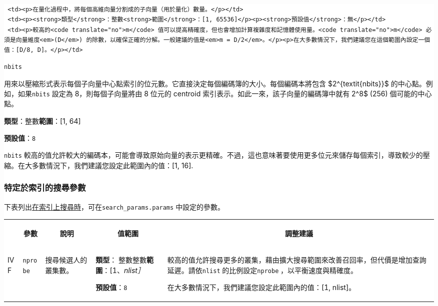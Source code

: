     <td><p>在量化過程中，將每個高維向量分割成的子向量（用於量化）數量。</p></td>
     <td><p><strong>類型</strong>：整數<strong>範圍</strong>：[1, 65536]</p><p><strong>預設值</strong>：無</p></td>
     <td><p>較高的<code translate="no">m</code> 值可以提高精確度，但也會增加計算複雜度和記憶體使用量。<code translate="no">m</code> 必須是向量維度<em>(D</em>) 的除數，以確保正確的分解。一般建議的值是<em>m = D/2</em>。</p><p>在大多數情況下，我們建議您在這個範圍內設定一個值：[D/8, D]。</p></td>
   </tr>
   <tr>
     <td><p><code translate="no">nbits</code></p></td>
     <td><p>用來以壓縮形式表示每個子向量中心點索引的位元數。它直接決定每個編碼簿的大小。每個編碼本將包含 $2^{textit{nbits}}$ 的中心點。例如，如果<code translate="no">nbits</code> 設定為 8，則每個子向量將由 8 位元的 centroid 索引表示。如此一來，該子向量的編碼簿中就有 2^8$ (256) 個可能的中心點。</p></td>
     <td><p><strong>類型</strong>：整數<strong>範圍</strong>：[1, 64]</p><p><strong>預設值</strong>：<code translate="no">8</code></p></td>
     <td><p><code translate="no">nbits</code> 較高的值允許較大的編碼本，可能會導致原始向量的表示更精確。不過，這也意味著要使用更多位元來儲存每個索引，導致較少的壓縮。在大多數情況下，我們建議您設定此範圍內的值：[1, 16].</p></td>
   </tr>
</table>
<h3 id="Index-specific-search-params" class="common-anchor-header">特定於索引的搜尋參數</h3><p>下表列出<a href="/docs/zh-hant/ivf-pq.md#Search-on-index">在索引上搜尋時</a>，可在<code translate="no">search_params.params</code> 中設定的參數。</p>
<table>
   <tr>
     <th></th>
     <th><p>參數</p></th>
     <th><p>說明</p></th>
     <th><p>值範圍</p></th>
     <th><p>調整建議</p></th>
   </tr>
   <tr>
     <td><p>IVF</p></td>
     <td><p><code translate="no">nprobe</code></p></td>
     <td><p>搜尋候選人的叢集數。</p></td>
     <td><p><strong>類型</strong>： 整數整數<strong>範圍</strong>：[1、<em>nlist］</em></p><p><strong>預設值</strong>：<code translate="no">8</code></p></td>
     <td><p>較高的值允許搜尋更多的叢集，藉由擴大搜尋範圍來改善召回率，但代價是增加查詢延遲。請依<code translate="no">nlist</code> 的比例設定<code translate="no">nprobe</code> ，以平衡速度與精確度。</p><p>在大多數情況下，我們建議您設定此範圍內的值：[1, nlist]。</p></td>
   </tr>
</table>
